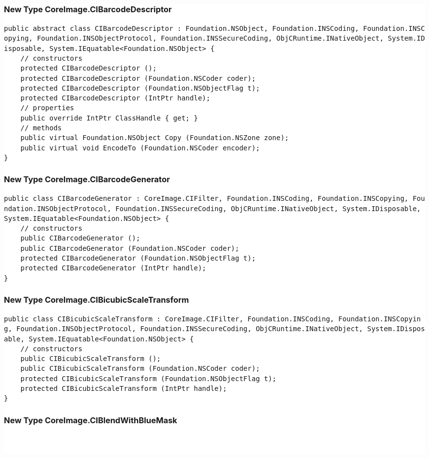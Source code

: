<div> 
<h3>New Type CoreImage.CIBarcodeDescriptor</h3>
<pre class='added' data-is-non-breaking="">
public abstract class CIBarcodeDescriptor : Foundation.NSObject, Foundation.INSCoding, Foundation.INSCopying, Foundation.INSObjectProtocol, Foundation.INSSecureCoding, ObjCRuntime.INativeObject, System.IDisposable, System.IEquatable&lt;Foundation.NSObject&gt; {
	// constructors
	<span class='added added-constructor ' data-is-non-breaking="">protected CIBarcodeDescriptor ();</span>
	<span class='added added-constructor ' data-is-non-breaking="">protected CIBarcodeDescriptor (Foundation.NSCoder coder);</span>
	<span class='added added-constructor ' data-is-non-breaking="">protected CIBarcodeDescriptor (Foundation.NSObjectFlag t);</span>
	<span class='added added-constructor ' data-is-non-breaking="">protected CIBarcodeDescriptor (IntPtr handle);</span>
	// properties
	<span class='added added-property ' data-is-non-breaking="">public override IntPtr ClassHandle { get; }</span>
	// methods
	<span class='added added-method ' data-is-non-breaking="">public virtual Foundation.NSObject Copy (Foundation.NSZone zone);</span>
	<span class='added added-method ' data-is-non-breaking="">public virtual void EncodeTo (Foundation.NSCoder encoder);</span>
}
</pre>
</div> 
<div> 
<h3>New Type CoreImage.CIBarcodeGenerator</h3>
<pre class='added' data-is-non-breaking="">
public class CIBarcodeGenerator : CoreImage.CIFilter, Foundation.INSCoding, Foundation.INSCopying, Foundation.INSObjectProtocol, Foundation.INSSecureCoding, ObjCRuntime.INativeObject, System.IDisposable, System.IEquatable&lt;Foundation.NSObject&gt; {
	// constructors
	<span class='added added-constructor ' data-is-non-breaking="">public CIBarcodeGenerator ();</span>
	<span class='added added-constructor ' data-is-non-breaking="">public CIBarcodeGenerator (Foundation.NSCoder coder);</span>
	<span class='added added-constructor ' data-is-non-breaking="">protected CIBarcodeGenerator (Foundation.NSObjectFlag t);</span>
	<span class='added added-constructor ' data-is-non-breaking="">protected CIBarcodeGenerator (IntPtr handle);</span>
}
</pre>
</div> 
<div> 
<h3>New Type CoreImage.CIBicubicScaleTransform</h3>
<pre class='added' data-is-non-breaking="">
public class CIBicubicScaleTransform : CoreImage.CIFilter, Foundation.INSCoding, Foundation.INSCopying, Foundation.INSObjectProtocol, Foundation.INSSecureCoding, ObjCRuntime.INativeObject, System.IDisposable, System.IEquatable&lt;Foundation.NSObject&gt; {
	// constructors
	<span class='added added-constructor ' data-is-non-breaking="">public CIBicubicScaleTransform ();</span>
	<span class='added added-constructor ' data-is-non-breaking="">public CIBicubicScaleTransform (Foundation.NSCoder coder);</span>
	<span class='added added-constructor ' data-is-non-breaking="">protected CIBicubicScaleTransform (Foundation.NSObjectFlag t);</span>
	<span class='added added-constructor ' data-is-non-breaking="">protected CIBicubicScaleTransform (IntPtr handle);</span>
}
</pre>
</div> 
<div> 
<h3>New Type CoreImage.CIBlendWithBlueMask</h3>
<pre class='added' data-is-non-breaking="">